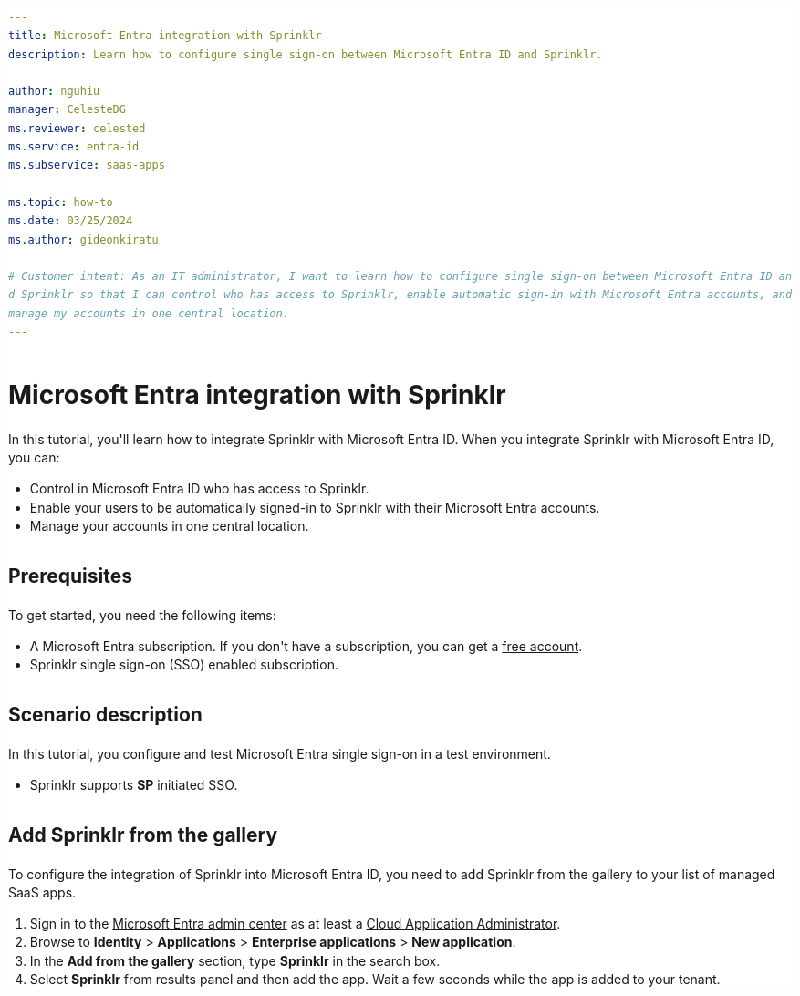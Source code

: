 ```yaml
---
title: Microsoft Entra integration with Sprinklr
description: Learn how to configure single sign-on between Microsoft Entra ID and Sprinklr.

author: nguhiu
manager: CelesteDG
ms.reviewer: celested
ms.service: entra-id
ms.subservice: saas-apps

ms.topic: how-to
ms.date: 03/25/2024
ms.author: gideonkiratu

# Customer intent: As an IT administrator, I want to learn how to configure single sign-on between Microsoft Entra ID and Sprinklr so that I can control who has access to Sprinklr, enable automatic sign-in with Microsoft Entra accounts, and manage my accounts in one central location.
---
```

# Microsoft Entra integration with Sprinklr

In this tutorial, you'll learn how to integrate Sprinklr with Microsoft Entra ID. When you integrate Sprinklr with Microsoft Entra ID, you can:

* Control in Microsoft Entra ID who has access to Sprinklr.
* Enable your users to be automatically signed-in to Sprinklr with their Microsoft Entra accounts.
* Manage your accounts in one central location.

## Prerequisites

To get started, you need the following items:

* A Microsoft Entra subscription. If you don't have a subscription, you can get a [free account](https://azure.microsoft.com/free/).
* Sprinklr single sign-on (SSO) enabled subscription.

## Scenario description

In this tutorial, you configure and test Microsoft Entra single sign-on in a test environment.

* Sprinklr supports **SP** initiated SSO.

## Add Sprinklr from the gallery

To configure the integration of Sprinklr into Microsoft Entra ID, you need to add Sprinklr from the gallery to your list of managed SaaS apps.

1. Sign in to the [Microsoft Entra admin center](https://entra.microsoft.com) as at least a [Cloud Application Administrator](~/identity/role-based-access-control/permissions-reference.md#cloud-application-administrator).
1. Browse to **Identity** > **Applications** > **Enterprise applications** > **New application**.
1. In the **Add from the gallery** section, type **Sprinklr** in the search box.
1. Select **Sprinklr** from results panel and then add the app. Wait a few seconds while the app is added to your tenant.
